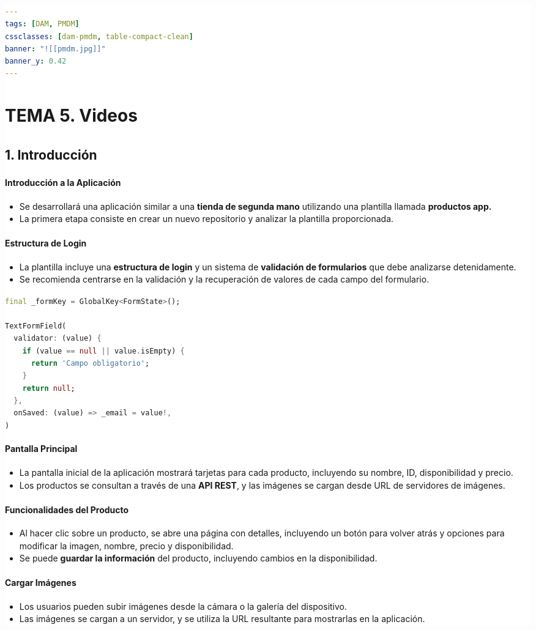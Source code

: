 ```yaml
---
tags: [DAM, PMDM]
cssclasses: [dam-pmdm, table-compact-clean]
banner: "![[pmdm.jpg]]"
banner_y: 0.42
---
```

# **TEMA 5.** Videos

## 1. Introducción

#### Introducción a la Aplicación
- Se desarrollará una aplicación similar a una **tienda de segunda mano** utilizando una plantilla llamada **productos app.**
- La primera etapa consiste en crear un nuevo repositorio y analizar la plantilla proporcionada.

#### Estructura de Login
- La plantilla incluye una **estructura de login** y un sistema de **validación de formularios** que debe analizarse detenidamente.
- Se recomienda centrarse en la validación y la recuperación de valores de cada campo del formulario.
```dart
final _formKey = GlobalKey<FormState>();

TextFormField(
  validator: (value) {
    if (value == null || value.isEmpty) {
      return 'Campo obligatorio';
    }
    return null;
  },
  onSaved: (value) => _email = value!,
)
```


#### Pantalla Principal
- La pantalla inicial de la aplicación mostrará tarjetas para cada producto, incluyendo su nombre, ID, disponibilidad y precio.
- Los productos se consultan a través de una **API REST**, y las imágenes se cargan desde URL de servidores de imágenes.

#### Funcionalidades del Producto
- Al hacer clic sobre un producto, se abre una página con detalles, incluyendo un botón para volver atrás y opciones para modificar la imagen, nombre, precio y disponibilidad.
- Se puede **guardar la información** del producto, incluyendo cambios en la disponibilidad.

#### Cargar Imágenes
- Los usuarios pueden subir imágenes desde la cámara o la galería del dispositivo.
- Las imágenes se cargan a un servidor, y se utiliza la URL resultante para mostrarlas en la aplicación.
